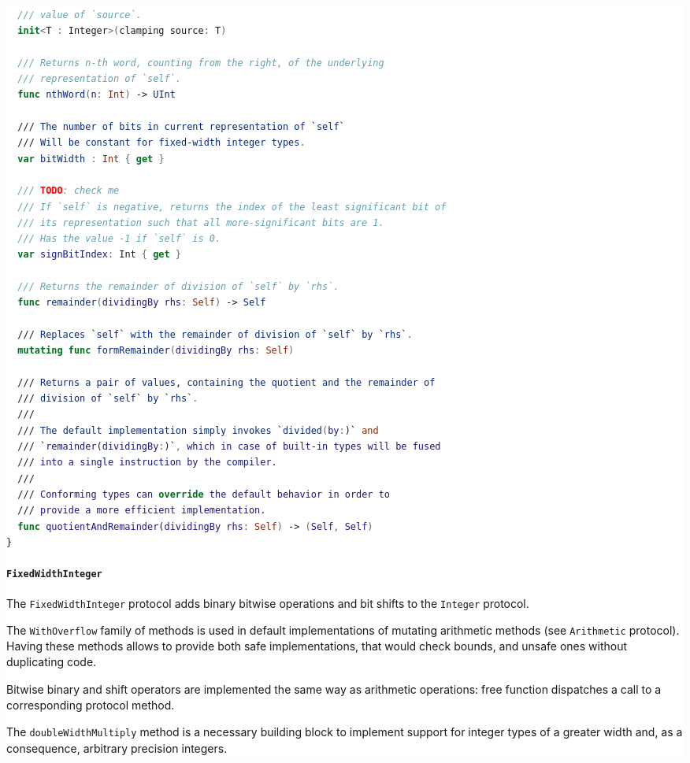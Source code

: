 ```Swift
  /// value of `source`.
  init<T : Integer>(clamping source: T)

  /// Returns n-th word, counting from the right, of the underlying
  /// representation of `self`.
  func nthWord(n: Int) -> UInt

  /// The number of bits in current representation of `self`
  /// Will be constant for fixed-width integer types.
  var bitWidth : Int { get }

  /// TODO: check me
  /// If `self` is negative, returns the index of the least significant bit of
  /// its representation such that all more-significant bits are 1.
  /// Has the value -1 if `self` is 0.
  var signBitIndex: Int { get }

  /// Returns the remainder of division of `self` by `rhs`.
  func remainder(dividingBy rhs: Self) -> Self

  /// Replaces `self` with the remainder of division of `self` by `rhs`.
  mutating func formRemainder(dividingBy rhs: Self)

  /// Returns a pair of values, containing the quotient and the remainder of
  /// division of `self` by `rhs`.
  ///
  /// The default implementation simply invokes `divided(by:)` and
  /// `remainder(dividingBy:)`, which in case of built-in types will be fused
  /// into a single instruction by the compiler.
  ///
  /// Conforming types can override the default behavior in order to
  /// provide a more efficient implementation.
  func quotientAndRemainder(dividingBy rhs: Self) -> (Self, Self)
}
```

#### `FixedWidthInteger`

The `FixedWidthInteger` protocol adds binary bitwise operations and bit shifts
to the `Integer` protocol.

The `WithOverflow` family of methods is used in default implementations of
mutating arithmetic methods (see `Arithmetic` protocol). Having these methods
allows to provide both safe implementations, that would check bounds, and
unsafe ones without duplicating code.

Bitwise binary and shift operators are implemented the same way as arithmetic
operations: free function dispatches a call to a corresponding protocol method.

The `doubleWidthMultiply` method is a necessary building block to implement
support for integer types of a greater width and, as a consequence, arbitrary
precision integers.
